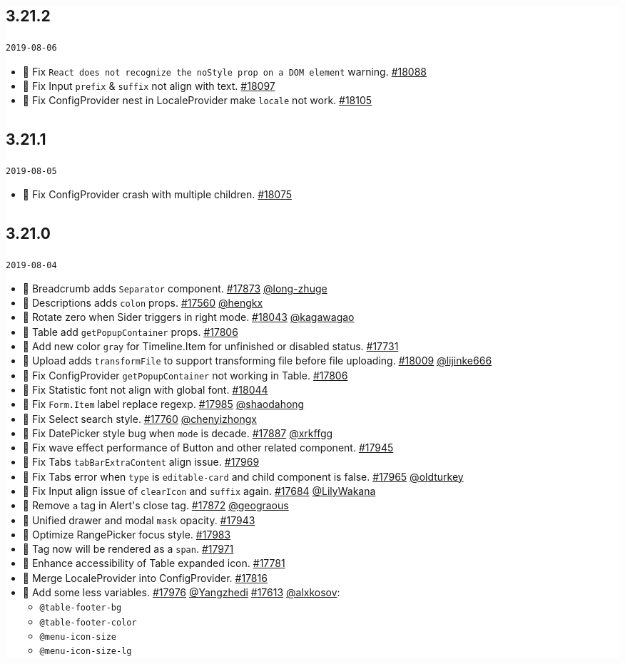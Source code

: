 ## 3.21.2

`2019-08-06`

- 🐞 Fix `React does not recognize the noStyle prop on a DOM element` warning. [#18088](https://github.com/wsdo/daji/pull/18088)
- 🐞 Fix Input `prefix` & `suffix` not align with text. [#18097](https://github.com/wsdo/daji/pull/18097)
- 🐞 Fix ConfigProvider nest in LocaleProvider make `locale` not work. [#18105](https://github.com/wsdo/daji/pull/18105)

## 3.21.1

`2019-08-05`

- 🐞 Fix ConfigProvider crash with multiple children. [#18075](https://github.com/wsdo/daji/pull/18075)

## 3.21.0

`2019-08-04`

- 🌟 Breadcrumb adds `Separator` component. [#17873](https://github.com/wsdo/daji/pull/17873) [@long-zhuge](https://github.com/long-zhuge)
- 🌟 Descriptions adds `colon` props. [#17560](https://github.com/wsdo/daji/pull/17560) [@hengkx](https://github.com/hengkx)
- 🌟 Rotate zero when Sider triggers in right mode. [#18043](https://github.com/wsdo/daji/pull/18043) [@kagawagao](https://github.com/kagawagao)
- 🌟 Table add `getPopupContainer` props. [#17806](https://github.com/wsdo/daji/pull/17806)
- 🌟 Add new color `gray` for Timeline.Item for unfinished or disabled status. [#17731](https://github.com/wsdo/daji/pull/17731)
- 🌟 Upload adds `transformFile` to support transforming file before file uploading. [#18009](https://github.com/wsdo/daji/pull/18009) [@lijinke666](https://github.com/lijinke666)
- 🐞 Fix ConfigProvider `getPopupContainer` not working in Table. [#17806](https://github.com/wsdo/daji/pull/17806)
- 🐞 Fix Statistic font not align with global font. [#18044](https://github.com/wsdo/daji/pull/18044)
- 🐞 Fix `Form.Item` label replace regexp. [#17985](https://github.com/wsdo/daji/pull/17985) [@shaodahong](https://github.com/shaodahong)
- 🐞 Fix Select search style. [#17760](https://github.com/wsdo/daji/pull/17760) [@chenyizhongx](https://github.com/chenyizhongx)
- 🐞 Fix DatePicker style bug when `mode` is decade. [#17887](https://github.com/wsdo/daji/pull/17887) [@xrkffgg](https://github.com/xrkffgg)
- 🐞 Fix wave effect performance of Button and other related component. [#17945](https://github.com/wsdo/daji/pull/17945)
- 🐞 Fix Tabs `tabBarExtraContent` align issue. [#17969](https://github.com/wsdo/daji/pull/17969)
- 🐞 Fix Tabs error when `type` is `editable-card` and child component is false. [#17965](https://github.com/wsdo/daji/pull/17965) [@oldturkey](https://github.com/oldturkey)
- 🐞 Fix Input align issue of `clearIcon` and `suffix` again. [#17684](https://github.com/wsdo/daji/pull/17684) [@LilyWakana](https://github.com/LilyWakana)
- 🐞 Remove `a` tag in Alert's close tag. [#17872](https://github.com/wsdo/daji/pull/17872) [@geograous](https://github.com/geograous)
- 💄 Unified drawer and modal `mask` opacity. [#17943](https://github.com/wsdo/daji/pull/17943)
- 💄 Optimize RangePicker focus style. [#17983](https://github.com/wsdo/daji/pull/17983)
- 💄 Tag now will be rendered as a `span`. [#17971](https://github.com/wsdo/daji/pull/17971)
- 💄 Enhance accessibility of Table expanded icon. [#17781](https://github.com/wsdo/daji/pull/17781)
- 💄 Merge LocaleProvider into ConfigProvider. [#17816](https://github.com/wsdo/daji/pull/17816)
- 💄 Add some less variables. [#17976](https://github.com/wsdo/daji/pull/17976) [@Yangzhedi](https://github.com/Yangzhedi) [#17613](https://github.com/wsdo/daji/pull/17613) [@alxkosov](https://github.com/alxkosov):
  - `@table-footer-bg`
  - `@table-footer-color`
  - `@menu-icon-size`
  - `@menu-icon-size-lg`